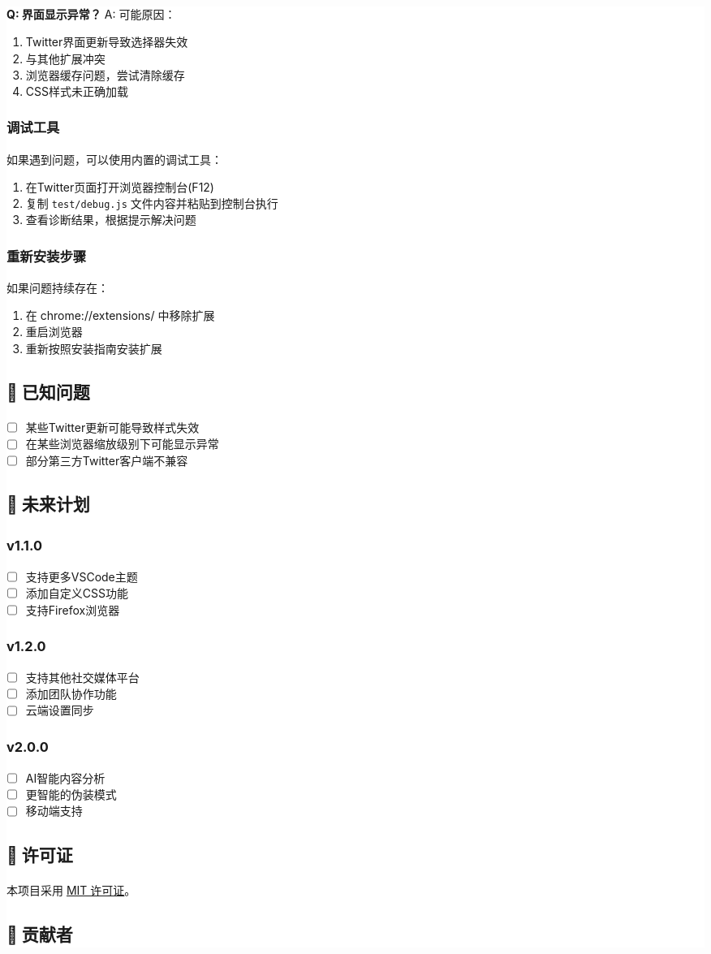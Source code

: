 **Q: 界面显示异常？**
A: 可能原因：
1. Twitter界面更新导致选择器失效
2. 与其他扩展冲突
3. 浏览器缓存问题，尝试清除缓存
4. CSS样式未正确加载

### 调试工具

如果遇到问题，可以使用内置的调试工具：
1. 在Twitter页面打开浏览器控制台(F12)
2. 复制 `test/debug.js` 文件内容并粘贴到控制台执行
3. 查看诊断结果，根据提示解决问题

### 重新安装步骤

如果问题持续存在：
1. 在 chrome://extensions/ 中移除扩展
2. 重启浏览器
3. 重新按照安装指南安装扩展

## 🐛 已知问题

- [ ] 某些Twitter更新可能导致样式失效
- [ ] 在某些浏览器缩放级别下可能显示异常
- [ ] 部分第三方Twitter客户端不兼容

## 🚀 未来计划

### v1.1.0
- [ ] 支持更多VSCode主题
- [ ] 添加自定义CSS功能
- [ ] 支持Firefox浏览器

### v1.2.0
- [ ] 支持其他社交媒体平台
- [ ] 添加团队协作功能
- [ ] 云端设置同步

### v2.0.0
- [ ] AI智能内容分析
- [ ] 更智能的伪装模式
- [ ] 移动端支持

## 📄 许可证

本项目采用 [MIT 许可证](LICENSE)。

## 🤝 贡献者

